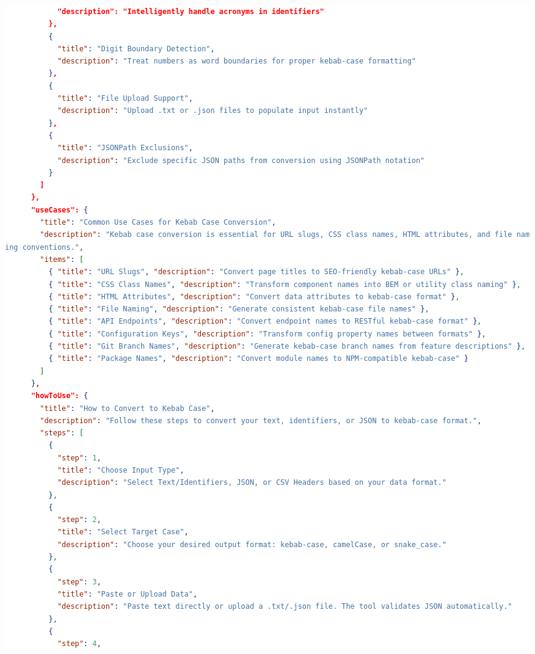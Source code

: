 ```json
            "description": "Intelligently handle acronyms in identifiers"
          },
          {
            "title": "Digit Boundary Detection",
            "description": "Treat numbers as word boundaries for proper kebab-case formatting"
          },
          {
            "title": "File Upload Support",
            "description": "Upload .txt or .json files to populate input instantly"
          },
          {
            "title": "JSONPath Exclusions",
            "description": "Exclude specific JSON paths from conversion using JSONPath notation"
          }
        ]
      },
      "useCases": {
        "title": "Common Use Cases for Kebab Case Conversion",
        "description": "Kebab case conversion is essential for URL slugs, CSS class names, HTML attributes, and file naming conventions.",
        "items": [
          { "title": "URL Slugs", "description": "Convert page titles to SEO-friendly kebab-case URLs" },
          { "title": "CSS Class Names", "description": "Transform component names into BEM or utility class naming" },
          { "title": "HTML Attributes", "description": "Convert data attributes to kebab-case format" },
          { "title": "File Naming", "description": "Generate consistent kebab-case file names" },
          { "title": "API Endpoints", "description": "Convert endpoint names to RESTful kebab-case format" },
          { "title": "Configuration Keys", "description": "Transform config property names between formats" },
          { "title": "Git Branch Names", "description": "Generate kebab-case branch names from feature descriptions" },
          { "title": "Package Names", "description": "Convert module names to NPM-compatible kebab-case" }
        ]
      },
      "howToUse": {
        "title": "How to Convert to Kebab Case",
        "description": "Follow these steps to convert your text, identifiers, or JSON to kebab-case format.",
        "steps": [
          {
            "step": 1,
            "title": "Choose Input Type",
            "description": "Select Text/Identifiers, JSON, or CSV Headers based on your data format."
          },
          {
            "step": 2,
            "title": "Select Target Case",
            "description": "Choose your desired output format: kebab-case, camelCase, or snake_case."
          },
          {
            "step": 3,
            "title": "Paste or Upload Data",
            "description": "Paste text directly or upload a .txt/.json file. The tool validates JSON automatically."
          },
          {
            "step": 4,
```